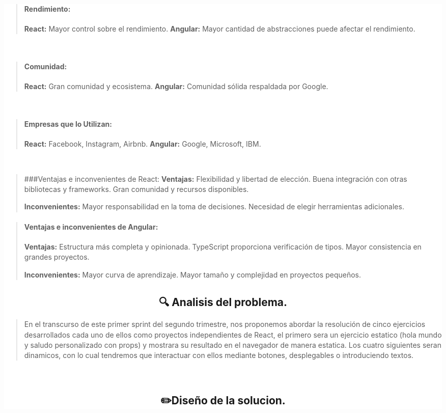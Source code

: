>#### Rendimiento:
>**React:** Mayor control sobre el rendimiento.
>**Angular:** Mayor cantidad de abstracciones puede afectar el rendimiento.

<br/>

>#### Comunidad:
>**React:** Gran comunidad y ecosistema.
>**Angular:** Comunidad sólida respaldada por Google.

<br/>

>#### Empresas que lo Utilizan:
>**React:** Facebook, Instagram, Airbnb.
>**Angular:** Google, Microsoft, IBM.

<br/>

>###Ventajas e inconvenientes de React:
>**Ventajas:**
>Flexibilidad y libertad de elección.
>Buena integración con otras bibliotecas y frameworks.
>Gran comunidad y recursos disponibles.
>
>**Inconvenientes:**
>Mayor responsabilidad en la toma de decisiones.
>Necesidad de elegir herramientas adicionales.

>#### Ventajas e inconvenientes de Angular:
>**Ventajas:**
>Estructura más completa y opinionada.
>TypeScript proporciona verificación de tipos.
>Mayor consistencia en grandes proyectos.
>
>**Inconvenientes:**
>Mayor curva de aprendizaje.
>Mayor tamaño y complejidad en proyectos pequeños.


<center>

:mag: Analisis del problema.
---
</center>

>En el transcurso de este primer sprint del segundo trimestre, nos proponemos abordar la resolución de cinco ejercicios desarrollados cada uno de ellos como proyectos independientes de React, el primero sera un ejercicio estatico (hola mundo y saludo personalizado con props) y mostrara su resultado en el navegador de manera estatica. Los cuatro siguientes seran dinamicos, con lo cual tendremos que interactuar con ellos mediante botones, desplegables o introduciendo textos.
<br/>
<center>

✏️Diseño de la solucion.
---
</center>
